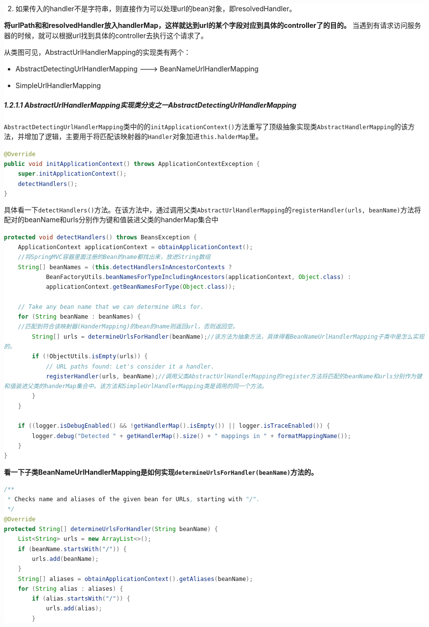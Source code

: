 2. 如果传入的handler不是字符串，则直接作为可以处理url的bean对象，即resolvedHandler。

**将urlPath和和resolvedHandler放入handlerMap，这样就达到url的某个字段对应到具体的controller了的目的。** 当遇到有请求访问服务器的时候，就可以根据url找到具体的controller去执行这个请求了。


从类图可见，AbstractUrlHandlerMapping的实现类有两个：

* AbstractDetectingUrlHandlerMapping ---> BeanNameUrlHandlerMapping

* SimpleUrlHandlerMapping
##### 1.2.1.1  AbstractUrlHandlerMapping实现类分支之一AbstractDetectingUrlHandlerMapping
`AbstractDetectingUrlHandlerMapping`类中的的`initApplicationContext()`方法重写了顶级抽象实现类`AbstractHandlerMapping`的该方法，并增加了逻辑，主要用于将匹配该映射器的`Handler`对象加进`this.halderMap`里。

```java
@Override
public void initApplicationContext() throws ApplicationContextException {
    super.initApplicationContext();
    detectHandlers();
}
```

具体看一下`detectHandlers()`方法。在该方法中，通过调用父类`AbstractUrlHandlerMapping`的`registerHandler(urls, beanName)`方法将配对的beanName和urls分别作为键和值装进父类的handerMap集合中
```java
protected void detectHandlers() throws BeansException {
    ApplicationContext applicationContext = obtainApplicationContext();
    //将SpringMVC容器里面注册的Bean的name都找出来，放进String数组
    String[] beanNames = (this.detectHandlersInAncestorContexts ?
            BeanFactoryUtils.beanNamesForTypeIncludingAncestors(applicationContext, Object.class) :
            applicationContext.getBeanNamesForType(Object.class));

    // Take any bean name that we can determine URLs for.
    for (String beanName : beanNames) {
    //匹配到符合该映射器(HanderMapping)的bean的name则返回url，否则返回空。
        String[] urls = determineUrlsForHandler(beanName);//该方法为抽象方法，具体得看BeanNameUrlHandlerMapping子类中是怎么实现的。
        if (!ObjectUtils.isEmpty(urls)) {
            // URL paths found: Let's consider it a handler.
            registerHandler(urls, beanName);//调用父类AbstractUrlHandlerMapping的register方法将匹配的beanName和urls分别作为键和值装进父类的handerMap集合中。该方法和SimpleUrlHandlerMapping类是调用的同一个方法。
        }
    }

    if ((logger.isDebugEnabled() && !getHandlerMap().isEmpty()) || logger.isTraceEnabled()) {
        logger.debug("Detected " + getHandlerMap().size() + " mappings in " + formatMappingName());
    }
}
```

 **看一下子类BeanNameUrlHandlerMapping是如何实现`determineUrlsForHandler(beanName)`方法的。**
```java
/**
 * Checks name and aliases of the given bean for URLs, starting with "/".
 */
@Override
protected String[] determineUrlsForHandler(String beanName) {
    List<String> urls = new ArrayList<>();
    if (beanName.startsWith("/")) {
        urls.add(beanName);
    }
    String[] aliases = obtainApplicationContext().getAliases(beanName);
    for (String alias : aliases) {
        if (alias.startsWith("/")) {
            urls.add(alias);
        }
```